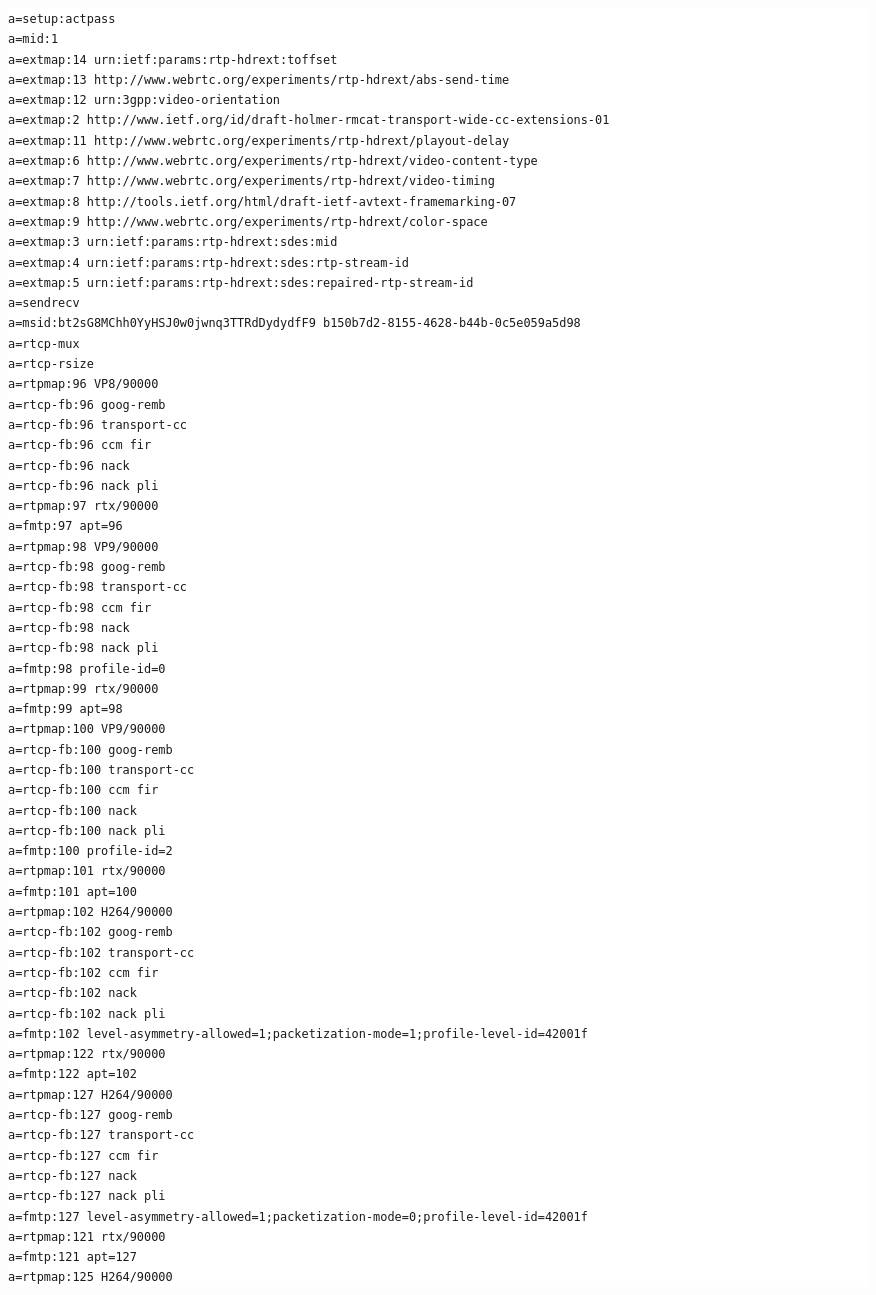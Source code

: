 ```
a=setup:actpass
a=mid:1
a=extmap:14 urn:ietf:params:rtp-hdrext:toffset
a=extmap:13 http://www.webrtc.org/experiments/rtp-hdrext/abs-send-time
a=extmap:12 urn:3gpp:video-orientation
a=extmap:2 http://www.ietf.org/id/draft-holmer-rmcat-transport-wide-cc-extensions-01
a=extmap:11 http://www.webrtc.org/experiments/rtp-hdrext/playout-delay
a=extmap:6 http://www.webrtc.org/experiments/rtp-hdrext/video-content-type
a=extmap:7 http://www.webrtc.org/experiments/rtp-hdrext/video-timing
a=extmap:8 http://tools.ietf.org/html/draft-ietf-avtext-framemarking-07
a=extmap:9 http://www.webrtc.org/experiments/rtp-hdrext/color-space
a=extmap:3 urn:ietf:params:rtp-hdrext:sdes:mid
a=extmap:4 urn:ietf:params:rtp-hdrext:sdes:rtp-stream-id
a=extmap:5 urn:ietf:params:rtp-hdrext:sdes:repaired-rtp-stream-id
a=sendrecv
a=msid:bt2sG8MChh0YyHSJ0w0jwnq3TTRdDydydfF9 b150b7d2-8155-4628-b44b-0c5e059a5d98
a=rtcp-mux
a=rtcp-rsize
a=rtpmap:96 VP8/90000
a=rtcp-fb:96 goog-remb
a=rtcp-fb:96 transport-cc
a=rtcp-fb:96 ccm fir
a=rtcp-fb:96 nack
a=rtcp-fb:96 nack pli
a=rtpmap:97 rtx/90000
a=fmtp:97 apt=96
a=rtpmap:98 VP9/90000
a=rtcp-fb:98 goog-remb
a=rtcp-fb:98 transport-cc
a=rtcp-fb:98 ccm fir
a=rtcp-fb:98 nack
a=rtcp-fb:98 nack pli
a=fmtp:98 profile-id=0
a=rtpmap:99 rtx/90000
a=fmtp:99 apt=98
a=rtpmap:100 VP9/90000
a=rtcp-fb:100 goog-remb
a=rtcp-fb:100 transport-cc
a=rtcp-fb:100 ccm fir
a=rtcp-fb:100 nack
a=rtcp-fb:100 nack pli
a=fmtp:100 profile-id=2
a=rtpmap:101 rtx/90000
a=fmtp:101 apt=100
a=rtpmap:102 H264/90000
a=rtcp-fb:102 goog-remb
a=rtcp-fb:102 transport-cc
a=rtcp-fb:102 ccm fir
a=rtcp-fb:102 nack
a=rtcp-fb:102 nack pli
a=fmtp:102 level-asymmetry-allowed=1;packetization-mode=1;profile-level-id=42001f
a=rtpmap:122 rtx/90000
a=fmtp:122 apt=102
a=rtpmap:127 H264/90000
a=rtcp-fb:127 goog-remb
a=rtcp-fb:127 transport-cc
a=rtcp-fb:127 ccm fir
a=rtcp-fb:127 nack
a=rtcp-fb:127 nack pli
a=fmtp:127 level-asymmetry-allowed=1;packetization-mode=0;profile-level-id=42001f
a=rtpmap:121 rtx/90000
a=fmtp:121 apt=127
a=rtpmap:125 H264/90000
```